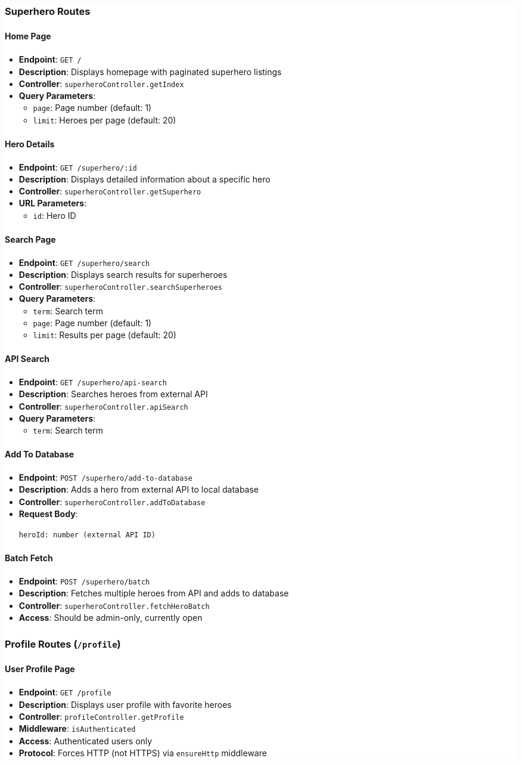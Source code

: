 ### Superhero Routes

#### Home Page
- **Endpoint**: `GET /`
- **Description**: Displays homepage with paginated superhero listings
- **Controller**: `superheroController.getIndex`
- **Query Parameters**:
  - `page`: Page number (default: 1)
  - `limit`: Heroes per page (default: 20)

#### Hero Details
- **Endpoint**: `GET /superhero/:id`
- **Description**: Displays detailed information about a specific hero
- **Controller**: `superheroController.getSuperhero`
- **URL Parameters**:
  - `id`: Hero ID

#### Search Page
- **Endpoint**: `GET /superhero/search`
- **Description**: Displays search results for superheroes
- **Controller**: `superheroController.searchSuperheroes`
- **Query Parameters**:
  - `term`: Search term
  - `page`: Page number (default: 1)
  - `limit`: Results per page (default: 20)

#### API Search
- **Endpoint**: `GET /superhero/api-search`
- **Description**: Searches heroes from external API
- **Controller**: `superheroController.apiSearch`
- **Query Parameters**:
  - `term`: Search term

#### Add To Database
- **Endpoint**: `POST /superhero/add-to-database`
- **Description**: Adds a hero from external API to local database
- **Controller**: `superheroController.addToDatabase`
- **Request Body**:
  ```
  heroId: number (external API ID)
  ```

#### Batch Fetch
- **Endpoint**: `POST /superhero/batch`
- **Description**: Fetches multiple heroes from API and adds to database
- **Controller**: `superheroController.fetchHeroBatch`
- **Access**: Should be admin-only, currently open

### Profile Routes (`/profile`)

#### User Profile Page
- **Endpoint**: `GET /profile`
- **Description**: Displays user profile with favorite heroes
- **Controller**: `profileController.getProfile`
- **Middleware**: `isAuthenticated`
- **Access**: Authenticated users only
- **Protocol**: Forces HTTP (not HTTPS) via `ensureHttp` middleware
